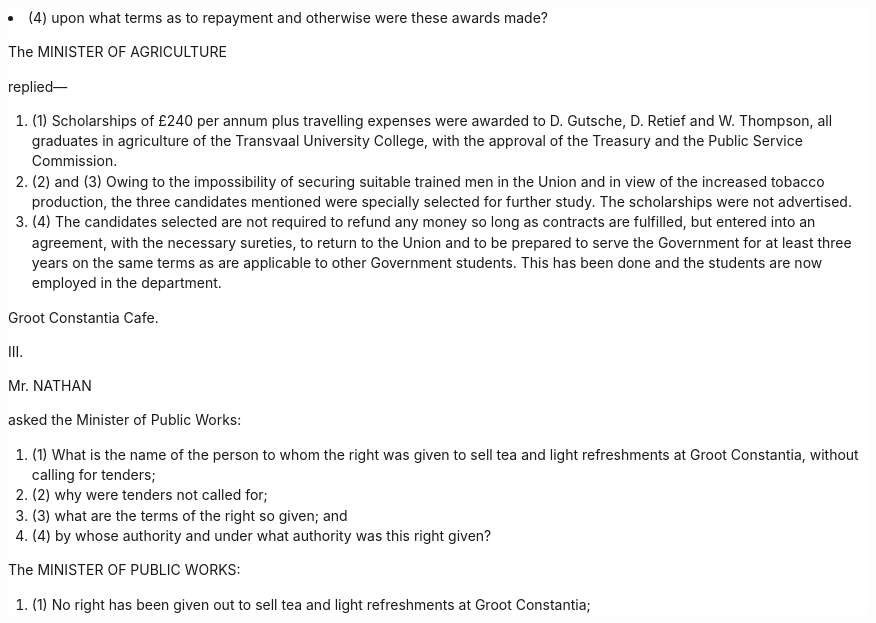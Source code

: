 <li>(4) upon what terms as to repayment and otherwise were these awards made?</li>

</ol>

</question>

<answer by="#minister_of_agriculture" to="#nathan">

<from>The MINISTER OF AGRICULTURE</from>

<p>replied&#x2014;</p>

<ol><li>(1) Scholarships of £240 per annum plus travelling expenses were awarded to D. Gutsche, D. Retief and W. Thompson, all graduates in agriculture of the Transvaal University College, with the approval of the Treasury and the Public Service Commission.</li>

<li>(2) and (3) Owing to the impossibility of securing suitable trained men in the Union and in view of the increased tobacco production, the three candidates mentioned were specially selected for further study. The scholarships were not advertised.</li>

<li>(4) The candidates selected are not required to refund any money so long as contracts are fulfilled, but entered into an agreement, with the necessary sureties, to return to the Union and to be prepared to serve the Government for at least three years on the same terms as are applicable to other Government students. This has been done and the students are now employed in the department.</li>

</ol>

</answer>

</oralStatements>

<oralStatements>

<heading>Groot Constantia Cafe.</heading>

<question by="#nathan" to="#minister_of_public_works">

<num>III.</num>

<from>Mr. NATHAN</from>

<p>asked the Minister of Public Works:</p>

<ol><li>(1) What is the name of the person to whom the right was given to sell tea and light refreshments at Groot Constantia, without calling for tenders;</li>

<li>(2) why were tenders not called for;</li>

<li>(3) what are the terms of the right so given; and</li>

<li>(4) by whose authority and under what authority was this right given?</li>

</ol>

</question>

<answer by="#minister_of_public_works" to="#nathan">

<from>The MINISTER OF PUBLIC WORKS:</from>

<ol><li>(1) No right has been given out to sell tea and light refreshments at Groot Constantia;</li>
